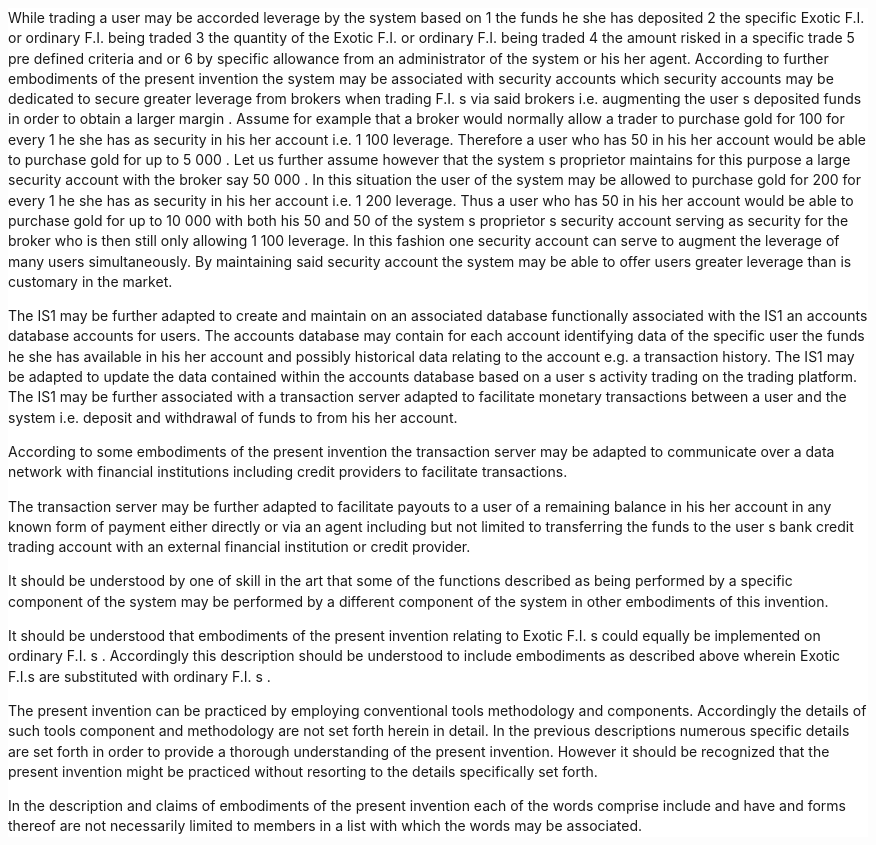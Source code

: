 While trading a user may be accorded leverage by the system based on 1 the funds he she has deposited 2 the specific Exotic F.I. or ordinary F.I. being traded 3 the quantity of the Exotic F.I. or ordinary F.I. being traded 4 the amount risked in a specific trade 5 pre defined criteria and or 6 by specific allowance from an administrator of the system or his her agent. According to further embodiments of the present invention the system may be associated with security accounts which security accounts may be dedicated to secure greater leverage from brokers when trading F.I. s via said brokers i.e. augmenting the user s deposited funds in order to obtain a larger margin . Assume for example that a broker would normally allow a trader to purchase gold for 100 for every 1 he she has as security in his her account i.e. 1 100 leverage. Therefore a user who has 50 in his her account would be able to purchase gold for up to 5 000 . Let us further assume however that the system s proprietor maintains for this purpose a large security account with the broker say 50 000 . In this situation the user of the system may be allowed to purchase gold for 200 for every 1 he she has as security in his her account i.e. 1 200 leverage. Thus a user who has 50 in his her account would be able to purchase gold for up to 10 000 with both his 50 and 50 of the system s proprietor s security account serving as security for the broker who is then still only allowing 1 100 leverage. In this fashion one security account can serve to augment the leverage of many users simultaneously. By maintaining said security account the system may be able to offer users greater leverage than is customary in the market.

The IS1 may be further adapted to create and maintain on an associated database functionally associated with the IS1 an accounts database accounts for users. The accounts database may contain for each account identifying data of the specific user the funds he she has available in his her account and possibly historical data relating to the account e.g. a transaction history. The IS1 may be adapted to update the data contained within the accounts database based on a user s activity trading on the trading platform. The IS1 may be further associated with a transaction server adapted to facilitate monetary transactions between a user and the system i.e. deposit and withdrawal of funds to from his her account.

According to some embodiments of the present invention the transaction server may be adapted to communicate over a data network with financial institutions including credit providers to facilitate transactions.

The transaction server may be further adapted to facilitate payouts to a user of a remaining balance in his her account in any known form of payment either directly or via an agent including but not limited to transferring the funds to the user s bank credit trading account with an external financial institution or credit provider.

It should be understood by one of skill in the art that some of the functions described as being performed by a specific component of the system may be performed by a different component of the system in other embodiments of this invention.

It should be understood that embodiments of the present invention relating to Exotic F.I. s could equally be implemented on ordinary F.I. s . Accordingly this description should be understood to include embodiments as described above wherein Exotic F.I.s are substituted with ordinary F.I. s .

The present invention can be practiced by employing conventional tools methodology and components. Accordingly the details of such tools component and methodology are not set forth herein in detail. In the previous descriptions numerous specific details are set forth in order to provide a thorough understanding of the present invention. However it should be recognized that the present invention might be practiced without resorting to the details specifically set forth.

In the description and claims of embodiments of the present invention each of the words comprise include and have and forms thereof are not necessarily limited to members in a list with which the words may be associated.
